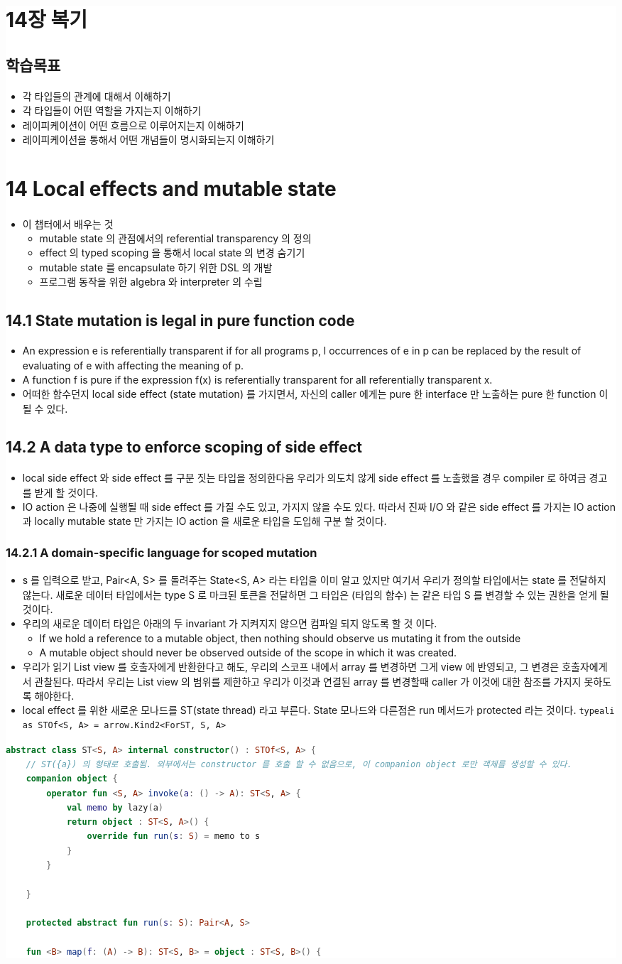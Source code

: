 # 14장 복기
## 학습목표
- 각 타입들의 관계에 대해서 이해하기
- 각 타입들이 어떤 역할을 가지는지 이해하기
- 레이피케이션이 어떤 흐름으로 이루어지는지 이해하기
- 레이피케이션을 통해서 어떤 개념들이 명시화되는지 이해하기

# 14 Local effects and mutable state
- 이 챕터에서 배우는 것
  - mutable state 의 관점에서의 referential transparency 의 정의
  - effect 의 typed scoping 을 통해서 local state 의 변경 숨기기
  - mutable state 를 encapsulate 하기 위한 DSL 의 개발
  - 프로그램 동작을 위한 algebra 와 interpreter 의 수립

## 14.1 State mutation is legal in pure function code
- An expression e is referentially transparent if for all programs p, 
  l occurrences of e in p can be replaced by the result of evaluating of e with affecting the meaning of p.
- A function f is pure if the expression f(x) is referentially transparent for all referentially transparent x.
- 어떠한 함수던지 local side effect (state mutation) 를 가지면서, 자신의 caller 에게는 pure 한 interface 만 노출하는 pure 한 function 이 될 수 있다.

## 14.2 A data type to enforce scoping of side effect
- local side effect 와 side effect 를 구분 짓는 타입을 정의한다음 우리가 의도치 않게 side effect 를 노출했을 경우 compiler 로 하여금 경고를 받게 할 것이다.
- IO action 은 나중에 실행될 때 side effect 를 가질 수도 있고, 가지지 않을 수도 있다. 따라서 진짜 I/O 와 같은 side effect 를 가지는 IO action 과 locally mutable state
  만 가지는 IO action 을 새로운 타입을 도입해 구분 할 것이다.

### 14.2.1 A domain-specific language for scoped mutation
- s 를 입력으로 받고, Pair<A, S> 를 돌려주는 State<S, A> 라는 타입을 이미 알고 있지만 여기서 우리가 정의할 타입에서는 state 를 전달하지 않는다.
  새로운 데이터 타입에서는 type S 로 마크된 토큰을 전달하면 그 타입은 (타입의 함수) 는 같은 타입 S 를 변경할 수 있는 권한을 얻게 될 것이다. 
- 우리의 새로운 데이터 타입은 아래의 두 invariant 가 지켜지지 않으면 컴파일 되지 않도록 할 것 이다.
  - If we hold a reference to a mutable object, then nothing should observe us mutating it from the outside
  - A mutable object should never be observed outside of the scope in which it was created.
- 우리가 읽기 List<Byte> view 를 호출자에게 반환한다고 해도, 우리의 스코프 내에서 array 를 변경하면 그게 view 에 반영되고, 그 변경은 호출자에게서 관찰된다.
  따라서 우리는 List<Byte> view 의 범위를 제한하고 우리가 이것과 연결된 array 를 변경할때 caller 가 이것에 대한 참조를 가지지 못하도록 해야한다.
- local effect 를 위한 새로운 모나드를 ST(state thread) 라고 부른다. State 모나드와 다른점은 run 메서드가 protected 라는 것이다.
  `typealias STOf<S, A> = arrow.Kind2<ForST, S, A>`
```kotlin
abstract class ST<S, A> internal constructor() : STOf<S, A> {
    // ST({a}) 의 형태로 호출됨. 외부에서는 constructor 를 호출 할 수 없음으로, 이 companion object 로만 객체를 생성할 수 있다.  
    companion object {
        operator fun <S, A> invoke(a: () -> A): ST<S, A> {
            val memo by lazy(a)
            return object : ST<S, A>() {
                override fun run(s: S) = memo to s
            }
        }
 
    }
  
    protected abstract fun run(s: S): Pair<A, S>
 
    fun <B> map(f: (A) -> B): ST<S, B> = object : ST<S, B>() {
```